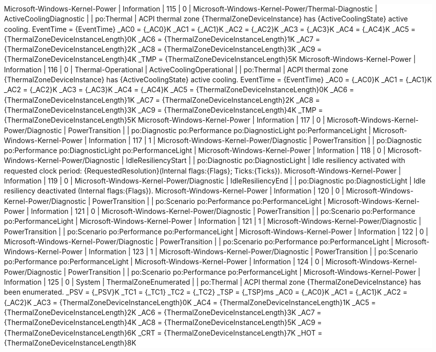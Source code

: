 Microsoft-Windows-Kernel-Power  |  Information  |  115       |  0        |  Microsoft-Windows-Kernel-Power/Thermal-Diagnostic  |  ActiveCoolingDiagnostic                 |              |  po:Thermal                                                           |  ACPI thermal zone {ThermalZoneDeviceInstance} has {ActiveCoolingState} active cooling.             EventTime = {EventTime}             _AC0 = {_AC0}K             _AC1 = {_AC1}K             _AC2 = {_AC2}K             _AC3 = {_AC3}K             _AC4 = {_AC4}K             _AC5 = {ThermalZoneDeviceInstanceLength}0K             _AC6 = {ThermalZoneDeviceInstanceLength}1K             _AC7 = {ThermalZoneDeviceInstanceLength}2K             _AC8 = {ThermalZoneDeviceInstanceLength}3K             _AC9 = {ThermalZoneDeviceInstanceLength}4K             _TMP = {ThermalZoneDeviceInstanceLength}5K
Microsoft-Windows-Kernel-Power  |  Information  |  116       |  0        |  Thermal-Operational                                |  ActiveCoolingOperational                |              |  po:Thermal                                                           |  ACPI thermal zone {ThermalZoneDeviceInstance} has {ActiveCoolingState} active cooling.             EventTime = {EventTime}             _AC0 = {_AC0}K             _AC1 = {_AC1}K             _AC2 = {_AC2}K             _AC3 = {_AC3}K             _AC4 = {_AC4}K             _AC5 = {ThermalZoneDeviceInstanceLength}0K             _AC6 = {ThermalZoneDeviceInstanceLength}1K             _AC7 = {ThermalZoneDeviceInstanceLength}2K             _AC8 = {ThermalZoneDeviceInstanceLength}3K             _AC9 = {ThermalZoneDeviceInstanceLength}4K             _TMP = {ThermalZoneDeviceInstanceLength}5K
Microsoft-Windows-Kernel-Power  |  Information  |  117       |  0        |  Microsoft-Windows-Kernel-Power/Diagnostic          |  PowerTransition                         |              |  po:Diagnostic po:Performance po:DiagnosticLight po:PerformanceLight  |
Microsoft-Windows-Kernel-Power  |  Information  |  117       |  1        |  Microsoft-Windows-Kernel-Power/Diagnostic          |  PowerTransition                         |              |  po:Diagnostic po:Performance po:DiagnosticLight po:PerformanceLight  |
Microsoft-Windows-Kernel-Power  |  Information  |  118       |  0        |  Microsoft-Windows-Kernel-Power/Diagnostic          |  IdleResiliencyStart                     |              |  po:Diagnostic po:DiagnosticLight                                     |  Idle resiliency activated with requested clock period: {RequestedResolution}(Internal flags:{Flags}; Ticks:{Ticks}).
Microsoft-Windows-Kernel-Power  |  Information  |  119       |  0        |  Microsoft-Windows-Kernel-Power/Diagnostic          |  IdleResiliencyEnd                       |              |  po:Diagnostic po:DiagnosticLight                                     |  Idle resiliency deactivated (Internal flags:{Flags}).
Microsoft-Windows-Kernel-Power  |  Information  |  120       |  0        |  Microsoft-Windows-Kernel-Power/Diagnostic          |  PowerTransition                         |              |  po:Scenario po:Performance po:PerformanceLight                       |
Microsoft-Windows-Kernel-Power  |  Information  |  121       |  0        |  Microsoft-Windows-Kernel-Power/Diagnostic          |  PowerTransition                         |              |  po:Scenario po:Performance po:PerformanceLight                       |
Microsoft-Windows-Kernel-Power  |  Information  |  121       |  1        |  Microsoft-Windows-Kernel-Power/Diagnostic          |  PowerTransition                         |              |  po:Scenario po:Performance po:PerformanceLight                       |
Microsoft-Windows-Kernel-Power  |  Information  |  122       |  0        |  Microsoft-Windows-Kernel-Power/Diagnostic          |  PowerTransition                         |              |  po:Scenario po:Performance po:PerformanceLight                       |
Microsoft-Windows-Kernel-Power  |  Information  |  123       |  1        |  Microsoft-Windows-Kernel-Power/Diagnostic          |  PowerTransition                         |              |  po:Scenario po:Performance po:PerformanceLight                       |
Microsoft-Windows-Kernel-Power  |  Information  |  124       |  0        |  Microsoft-Windows-Kernel-Power/Diagnostic          |  PowerTransition                         |              |  po:Scenario po:Performance po:PerformanceLight                       |
Microsoft-Windows-Kernel-Power  |  Information  |  125       |  0        |  System                                             |  ThermalZoneEnumerated                   |              |  po:Thermal                                                           |  ACPI thermal zone {ThermalZoneDeviceInstance} has been enumerated.             _PSV = {_PSV}K             _TC1 = {_TC1}             _TC2 = {_TC2}             _TSP = {_TSP}ms             _AC0 = {_AC0}K             _AC1 = {_AC1}K             _AC2 = {_AC2}K             _AC3 = {ThermalZoneDeviceInstanceLength}0K             _AC4 = {ThermalZoneDeviceInstanceLength}1K             _AC5 = {ThermalZoneDeviceInstanceLength}2K             _AC6 = {ThermalZoneDeviceInstanceLength}3K             _AC7 = {ThermalZoneDeviceInstanceLength}4K             _AC8 = {ThermalZoneDeviceInstanceLength}5K             _AC9 = {ThermalZoneDeviceInstanceLength}6K             _CRT = {ThermalZoneDeviceInstanceLength}7K             _HOT = {ThermalZoneDeviceInstanceLength}8K